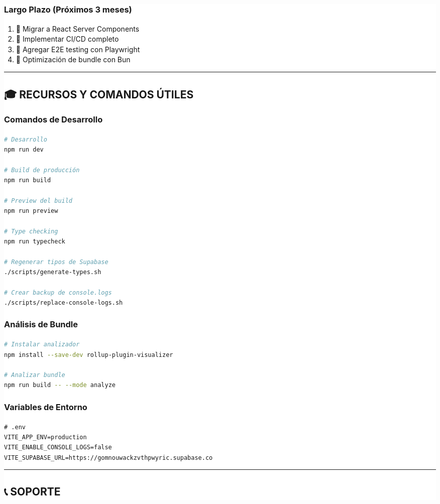 ### Largo Plazo (Próximos 3 meses)
1. 🔄 Migrar a React Server Components
2. 🔄 Implementar CI/CD completo
3. 🔄 Agregar E2E testing con Playwright
4. 🔄 Optimización de bundle con Bun

---

## 🎓 RECURSOS Y COMANDOS ÚTILES

### Comandos de Desarrollo
```bash
# Desarrollo
npm run dev

# Build de producción
npm run build

# Preview del build
npm run preview

# Type checking
npm run typecheck

# Regenerar tipos de Supabase
./scripts/generate-types.sh

# Crear backup de console.logs
./scripts/replace-console-logs.sh
```

### Análisis de Bundle
```bash
# Instalar analizador
npm install --save-dev rollup-plugin-visualizer

# Analizar bundle
npm run build -- --mode analyze
```

### Variables de Entorno
```env
# .env
VITE_APP_ENV=production
VITE_ENABLE_CONSOLE_LOGS=false
VITE_SUPABASE_URL=https://gomnouwackzvthpwyric.supabase.co
```

---

## 📞 SOPORTE
